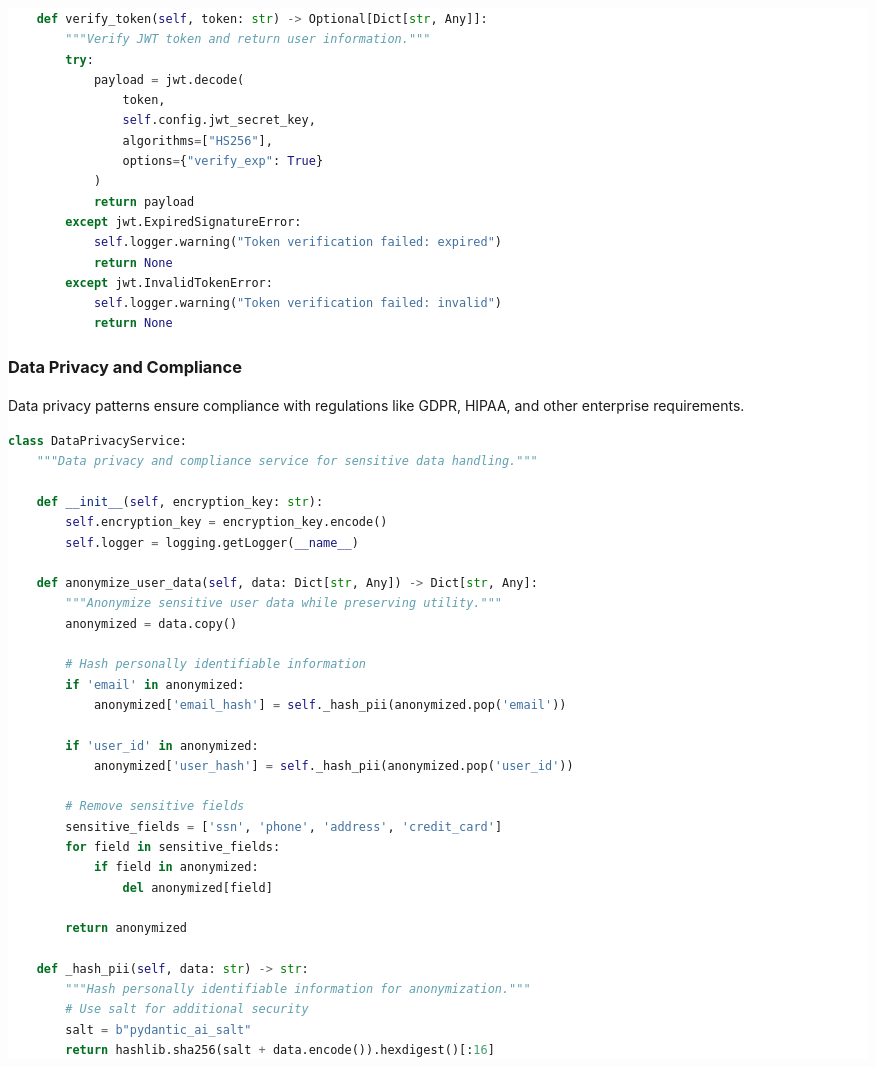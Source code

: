 ```python
    def verify_token(self, token: str) -> Optional[Dict[str, Any]]:
        """Verify JWT token and return user information."""
        try:
            payload = jwt.decode(
                token, 
                self.config.jwt_secret_key, 
                algorithms=["HS256"],
                options={"verify_exp": True}
            )
            return payload
        except jwt.ExpiredSignatureError:
            self.logger.warning("Token verification failed: expired")
            return None
        except jwt.InvalidTokenError:
            self.logger.warning("Token verification failed: invalid")
            return None
```

### Data Privacy and Compliance

Data privacy patterns ensure compliance with regulations like GDPR, HIPAA, and other enterprise requirements.

```python
class DataPrivacyService:
    """Data privacy and compliance service for sensitive data handling."""
    
    def __init__(self, encryption_key: str):
        self.encryption_key = encryption_key.encode()
        self.logger = logging.getLogger(__name__)
    
    def anonymize_user_data(self, data: Dict[str, Any]) -> Dict[str, Any]:
        """Anonymize sensitive user data while preserving utility."""
        anonymized = data.copy()
        
        # Hash personally identifiable information
        if 'email' in anonymized:
            anonymized['email_hash'] = self._hash_pii(anonymized.pop('email'))
        
        if 'user_id' in anonymized:
            anonymized['user_hash'] = self._hash_pii(anonymized.pop('user_id'))
        
        # Remove sensitive fields
        sensitive_fields = ['ssn', 'phone', 'address', 'credit_card']
        for field in sensitive_fields:
            if field in anonymized:
                del anonymized[field]
        
        return anonymized
    
    def _hash_pii(self, data: str) -> str:
        """Hash personally identifiable information for anonymization."""
        # Use salt for additional security
        salt = b"pydantic_ai_salt"
        return hashlib.sha256(salt + data.encode()).hexdigest()[:16]
```
